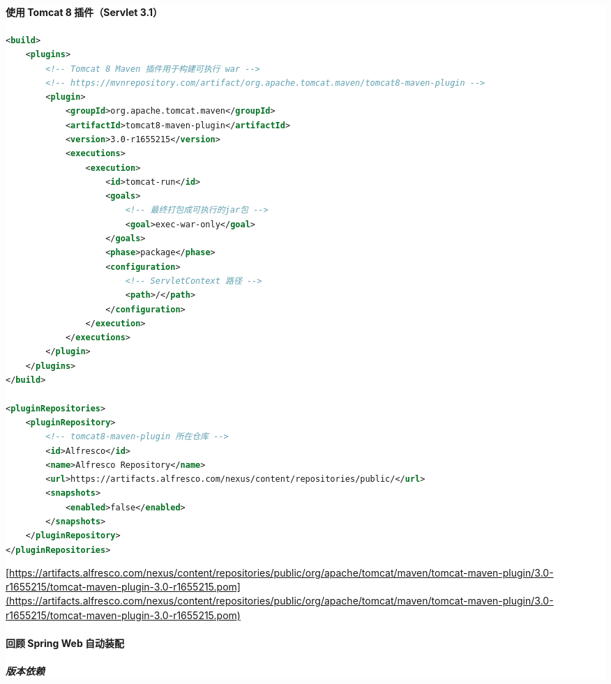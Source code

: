 <a name="1479a510"></a>
#### 使用 Tomcat 8 插件（Servlet 3.1）

```xml
<build>
    <plugins>
        <!-- Tomcat 8 Maven 插件用于构建可执行 war -->
        <!-- https://mvnrepository.com/artifact/org.apache.tomcat.maven/tomcat8-maven-plugin -->
        <plugin>
            <groupId>org.apache.tomcat.maven</groupId>
            <artifactId>tomcat8-maven-plugin</artifactId>
            <version>3.0-r1655215</version>
            <executions>
                <execution>
                    <id>tomcat-run</id>
                    <goals>
                        <!-- 最终打包成可执行的jar包 -->
                        <goal>exec-war-only</goal>
                    </goals>
                    <phase>package</phase>
                    <configuration>
                        <!-- ServletContext 路径 -->
                        <path>/</path>
                    </configuration>
                </execution>
            </executions>
        </plugin>
    </plugins>
</build>

<pluginRepositories>
    <pluginRepository>
        <!-- tomcat8-maven-plugin 所在仓库 -->
        <id>Alfresco</id>
        <name>Alfresco Repository</name>
        <url>https://artifacts.alfresco.com/nexus/content/repositories/public/</url>
        <snapshots>
            <enabled>false</enabled>
        </snapshots>
    </pluginRepository>
</pluginRepositories>
```

[https://artifacts.alfresco.com/nexus/content/repositories/public/org/apache/tomcat/maven/tomcat-maven-plugin/3.0-r1655215/tomcat-maven-plugin-3.0-r1655215.pom](https://artifacts.alfresco.com/nexus/content/repositories/public/org/apache/tomcat/maven/tomcat-maven-plugin/3.0-r1655215/tomcat-maven-plugin-3.0-r1655215.pom)

<a name="88d38a5a"></a>
#### 回顾 Spring Web 自动装配

<a name="2d33d81b"></a>
##### 版本依赖
